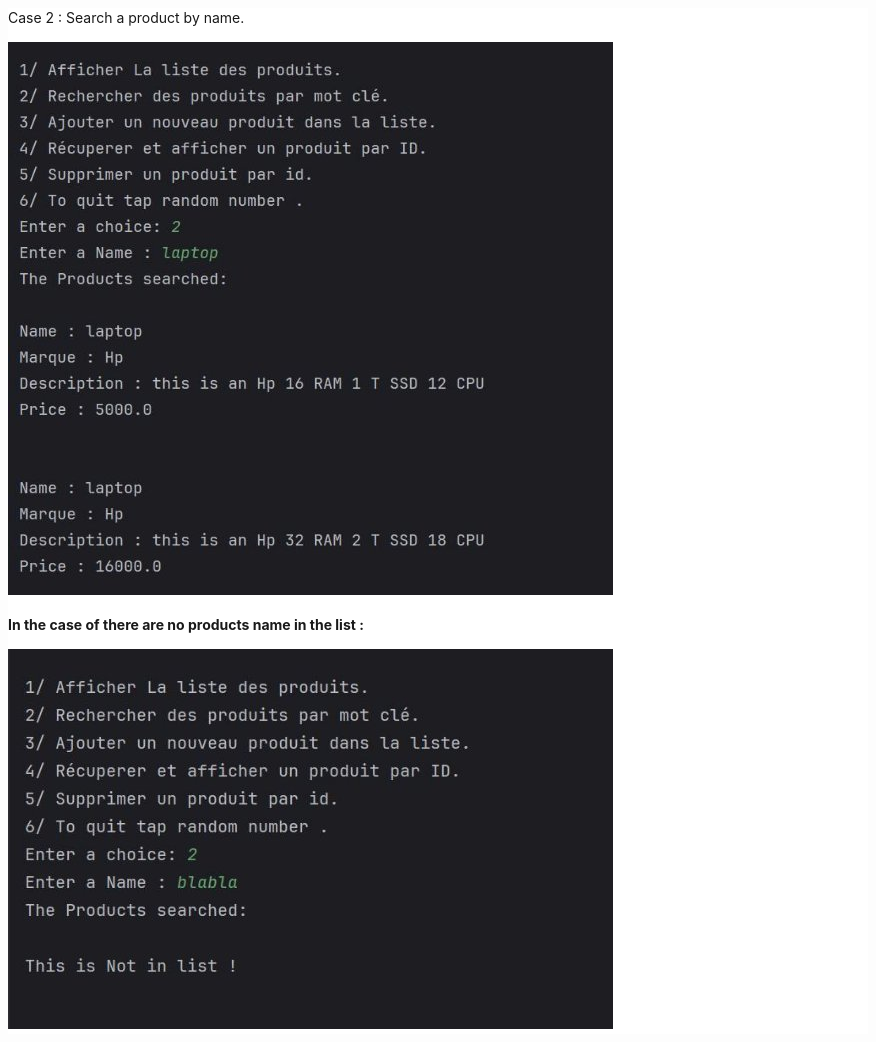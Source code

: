 Case 2 : Search a product by name.

![](Aspose.Words.3d128987-4b67-4c59-b2dc-da37ed8927d9.042.jpeg)

**In the case of there are no products name in the list :** 

![](Aspose.Words.3d128987-4b67-4c59-b2dc-da37ed8927d9.043.jpeg)
